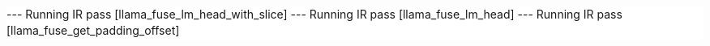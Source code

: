 --- Running IR pass [llama_fuse_lm_head_with_slice]
--- Running IR pass [llama_fuse_lm_head]
--- Running IR pass [llama_fuse_get_padding_offset]
```
